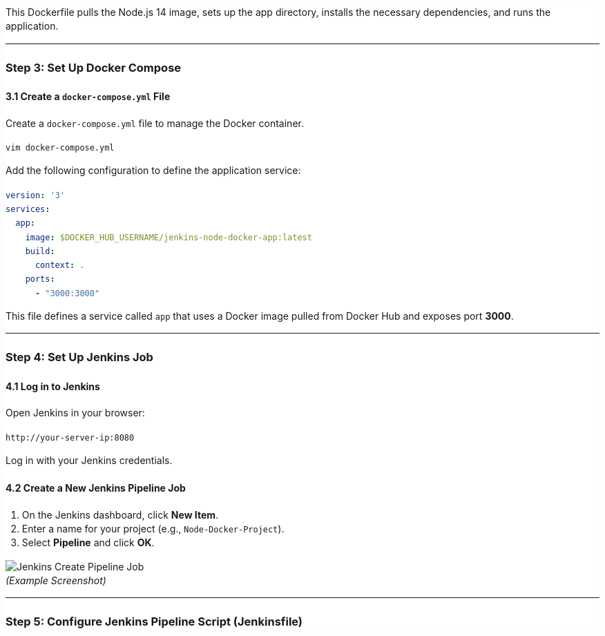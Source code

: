 This Dockerfile pulls the Node.js 14 image, sets up the app directory, installs the necessary dependencies, and runs the application.

---

### **Step 3: Set Up Docker Compose**

#### **3.1 Create a `docker-compose.yml` File**

Create a `docker-compose.yml` file to manage the Docker container.

```bash
vim docker-compose.yml
```

Add the following configuration to define the application service:

```yaml
version: '3'
services:
  app:
    image: $DOCKER_HUB_USERNAME/jenkins-node-docker-app:latest
    build:
      context: .
    ports:
      - "3000:3000"
```

This file defines a service called `app` that uses a Docker image pulled from Docker Hub and exposes port **3000**.

---

### **Step 4: Set Up Jenkins Job**

#### **4.1 Log in to Jenkins**

Open Jenkins in your browser:

```
http://your-server-ip:8080
```

Log in with your Jenkins credentials.

#### **4.2 Create a New Jenkins Pipeline Job**

1. On the Jenkins dashboard, click **New Item**.
2. Enter a name for your project (e.g., `Node-Docker-Project`).
3. Select **Pipeline** and click **OK**.

![Jenkins Create Pipeline Job](https://jenkins.io/doc/book/resources/screenshots/setup/jenkins-create-pipeline-job.png)  
*(Example Screenshot)*

---

### **Step 5: Configure Jenkins Pipeline Script (Jenkinsfile)**
